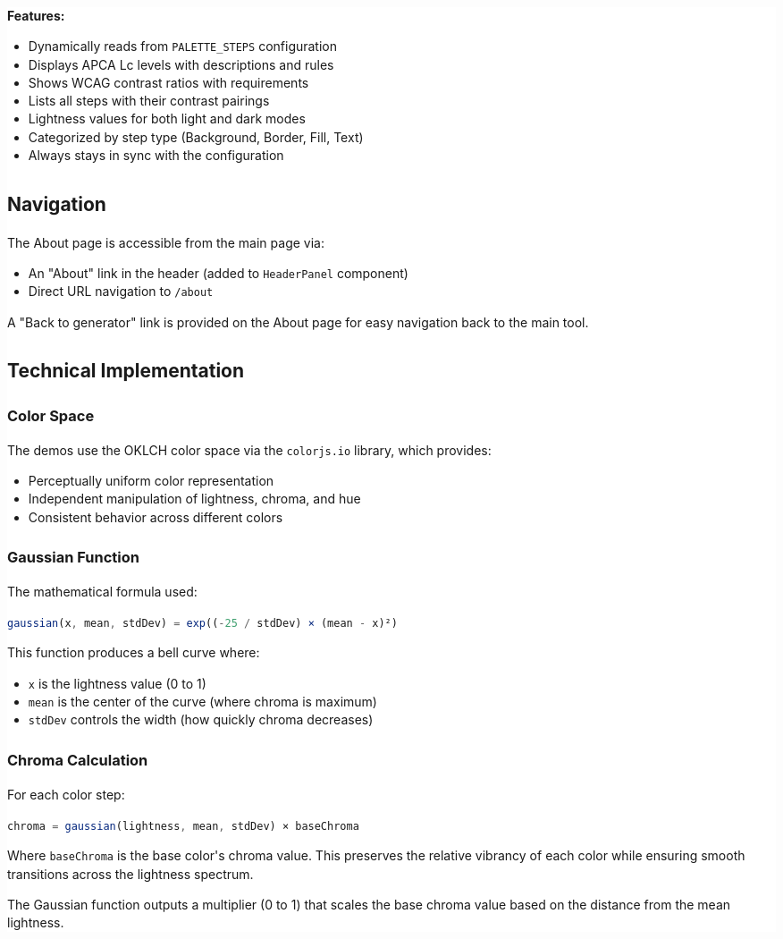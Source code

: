 **Features:**

- Dynamically reads from `PALETTE_STEPS` configuration
- Displays APCA Lc levels with descriptions and rules
- Shows WCAG contrast ratios with requirements
- Lists all steps with their contrast pairings
- Lightness values for both light and dark modes
- Categorized by step type (Background, Border, Fill, Text)
- Always stays in sync with the configuration

## Navigation

The About page is accessible from the main page via:

- An "About" link in the header (added to `HeaderPanel` component)
- Direct URL navigation to `/about`

A "Back to generator" link is provided on the About page for easy navigation back to the main tool.

## Technical Implementation

### Color Space

The demos use the OKLCH color space via the `colorjs.io` library, which provides:

- Perceptually uniform color representation
- Independent manipulation of lightness, chroma, and hue
- Consistent behavior across different colors

### Gaussian Function

The mathematical formula used:

```typescript
gaussian(x, mean, stdDev) = exp((-25 / stdDev) × (mean - x)²)
```

This function produces a bell curve where:

- `x` is the lightness value (0 to 1)
- `mean` is the center of the curve (where chroma is maximum)
- `stdDev` controls the width (how quickly chroma decreases)

### Chroma Calculation

For each color step:

```typescript
chroma = gaussian(lightness, mean, stdDev) × baseChroma
```

Where `baseChroma` is the base color's chroma value. This preserves the relative vibrancy of each color while ensuring smooth transitions across the lightness spectrum.

The Gaussian function outputs a multiplier (0 to 1) that scales the base chroma value based on the distance from the mean lightness.
